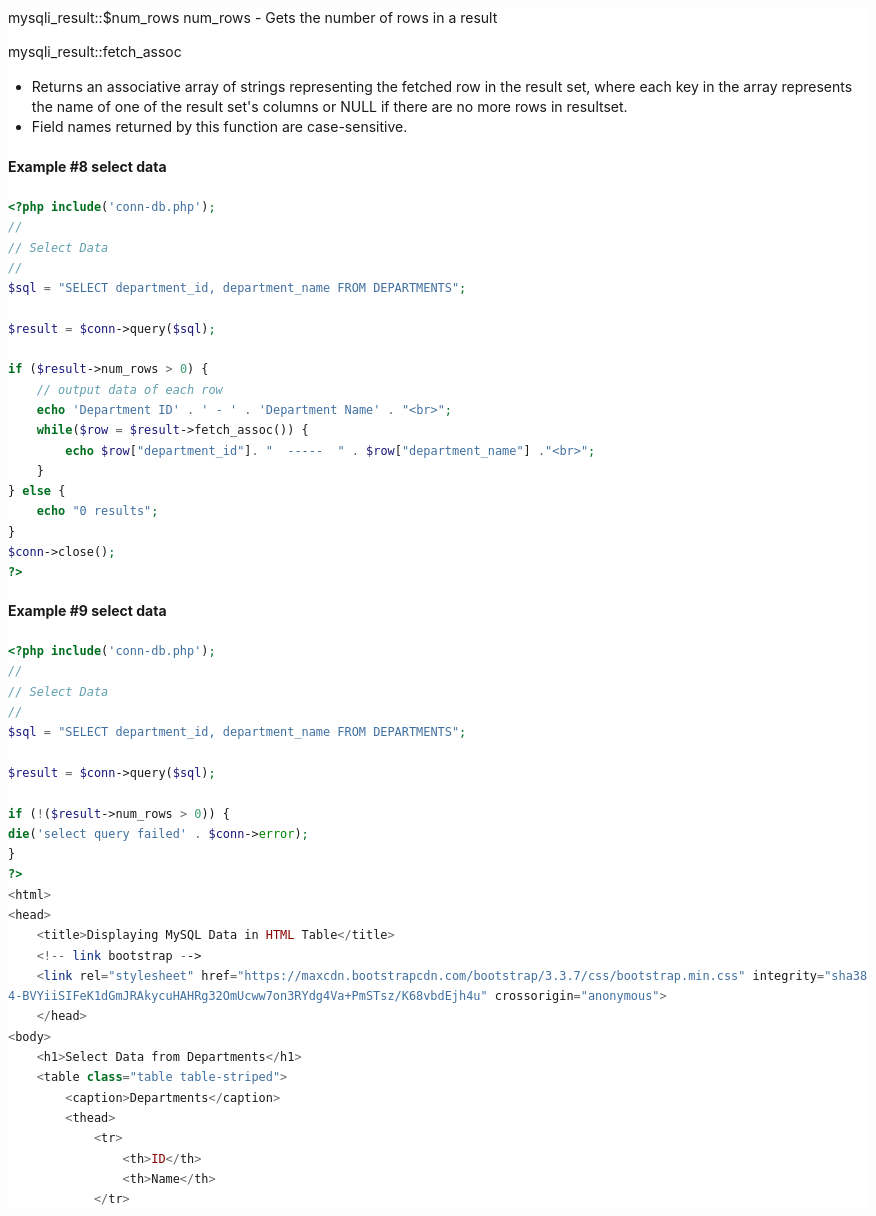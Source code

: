mysqli_result::$num_rows
num_rows - Gets the number of rows in a result

mysqli_result::fetch_assoc

- Returns an associative array of strings representing the fetched row in the result set, where each key in the array represents the name of one of the result set's columns or NULL if there are no more rows in resultset.
- Field names returned by this function are case-sensitive.

#### Example #8 select data

```php
<?php include('conn-db.php');
//
// Select Data
//
$sql = "SELECT department_id, department_name FROM DEPARTMENTS";

$result = $conn->query($sql);

if ($result->num_rows > 0) {
    // output data of each row
    echo 'Department ID' . ' - ' . 'Department Name' . "<br>";
    while($row = $result->fetch_assoc()) {
        echo $row["department_id"]. "  -----  " . $row["department_name"] ."<br>";
    }
} else {
    echo "0 results";
}
$conn->close();
?>
```

#### Example #9 select data

```php
<?php include('conn-db.php');
//
// Select Data
//
$sql = "SELECT department_id, department_name FROM DEPARTMENTS";

$result = $conn->query($sql);

if (!($result->num_rows > 0)) {
die('select query failed' . $conn->error);
}
?>
<html>
<head>
	<title>Displaying MySQL Data in HTML Table</title>
    <!-- link bootstrap -->
    <link rel="stylesheet" href="https://maxcdn.bootstrapcdn.com/bootstrap/3.3.7/css/bootstrap.min.css" integrity="sha384-BVYiiSIFeK1dGmJRAkycuHAHRg32OmUcww7on3RYdg4Va+PmSTsz/K68vbdEjh4u" crossorigin="anonymous">
    </head>
<body>
    <h1>Select Data from Departments</h1>
    <table class="table table-striped">
        <caption>Departments</caption>
        <thead>
            <tr>
                <th>ID</th>
                <th>Name</th>
            </tr>
```